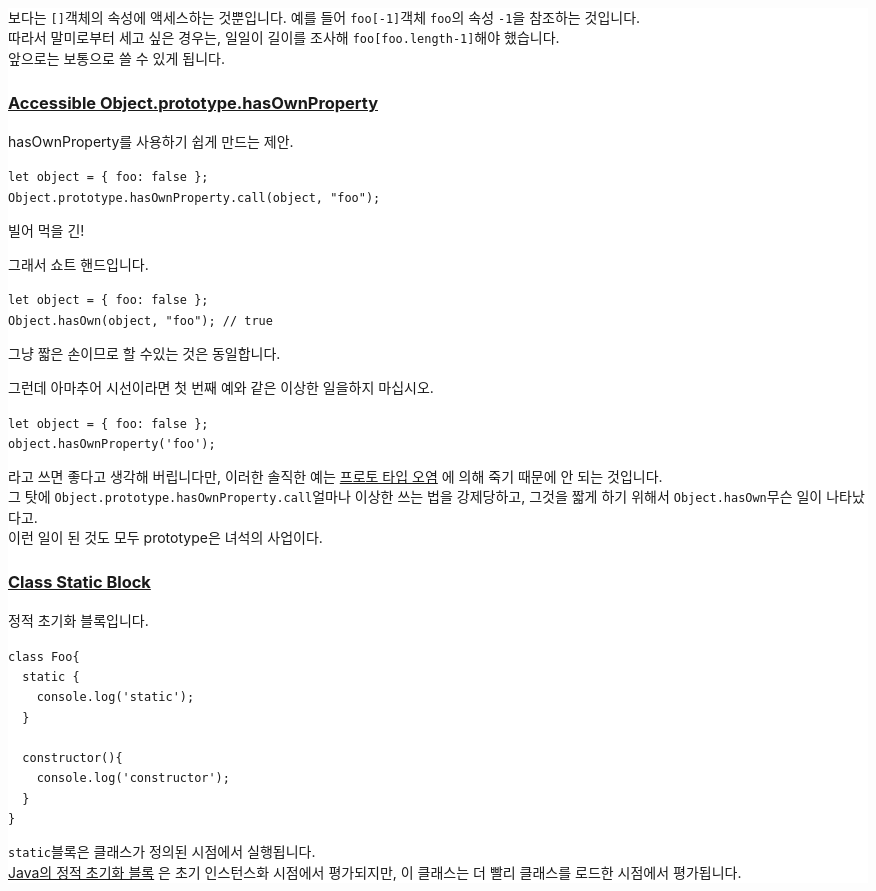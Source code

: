 보다는 `[]`객체의 속성에 액세스하는 것뿐입니다. 예를 들어 `foo[-1]`객체 `foo`의 속성 `-1`을 참조하는 것입니다.\
따라서 말미로부터 세고 싶은 경우는, 일일이 길이를 조사해 `foo[foo.length-1]`해야 했습니다.\
앞으로는 보통으로 쓸 수 있게 됩니다.

### [Accessible Object.prototype.hasOwnProperty](https://github.com/tc39/proposal-accessible-object-hasownproperty)

hasOwnProperty를 사용하기 쉽게 만드는 제안.

```
let object = { foo: false };
Object.prototype.hasOwnProperty.call(object, "foo");
```

빌어 먹을 긴!

그래서 쇼트 핸드입니다.

```
let object = { foo: false };
Object.hasOwn(object, "foo"); // true
```

그냥 짧은 손이므로 할 수있는 것은 동일합니다.

그런데 아마추어 시선이라면 첫 번째 예와 같은 이상한 일을하지 마십시오.

```
let object = { foo: false };
object.hasOwnProperty('foo');
```

라고 쓰면 좋다고 생각해 버립니다만, 이러한 솔직한 예는 [프로토 타입 오염](https://sosukesuzuki.dev/posts/stage-3-object-hasown/) 에 의해 죽기 때문에 안 되는 것입니다.\
그 탓에 `Object.prototype.hasOwnProperty.call`얼마나 이상한 쓰는 법을 강제당하고, 그것을 짧게 하기 위해서 `Object.hasOwn`무슨 일이 나타났다고.\
이런 일이 된 것도 모두 prototype은 녀석의 사업이다.

### [Class Static Block](https://github.com/tc39/proposal-class-static-block)

정적 초기화 블록입니다.

```
class Foo{
  static {
    console.log('static');
  }
  
  constructor(){
    console.log('constructor');
  }
}
```

`static`블록은 클래스가 정의된 시점에서 실행됩니다.\
[Java의 정적 초기화 블록](https://docs.oracle.com/javase/specs/jls/se10/html/jls-8.html#jls-8.7) 은 초기 인스턴스화 시점에서 평가되지만, 이 클래스는 더 빨리 클래스를 로드한 시점에서 평가됩니다.
